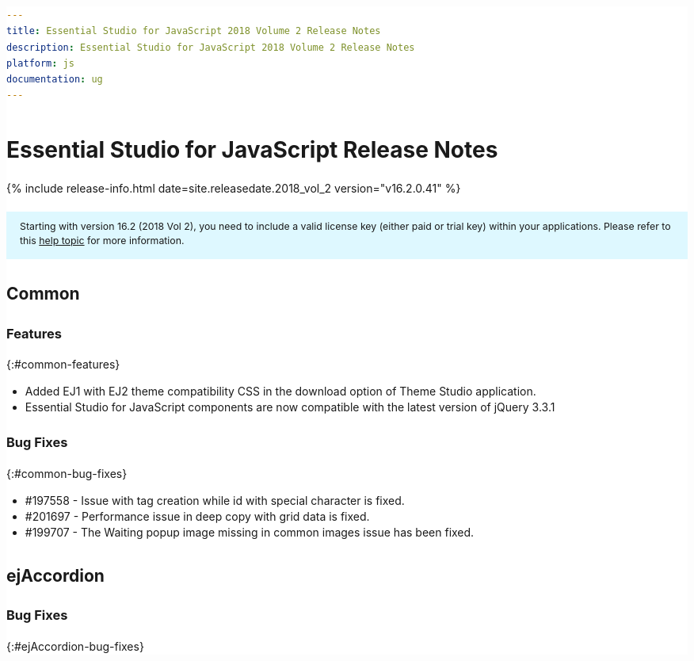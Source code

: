 ```yaml
---
title: Essential Studio for JavaScript 2018 Volume 2 Release Notes
description: Essential Studio for JavaScript 2018 Volume 2 Release Notes
platform: js
documentation: ug
---
```


# Essential Studio for JavaScript Release Notes

{% include release-info.html date=site.releasedate.2018_vol_2  version="v16.2.0.41" %} 


<style>
#license {
    font-size: .88em!important;
margin-top: 1.5em;     margin-bottom: 1.5em;
    background-color: #def8ff;
    padding: 10px 17px 14px;
}
</style>

<div id="license">
Starting with version 16.2 (2018 Vol 2), you need to include a valid license key (either paid or trial key) within your applications. 
Please refer to this <a href="/common/essential-studio/licensing/license-key">help topic</a> for more information.  
</div>




## Common

### Features

{:#common-features}

* Added EJ1 with EJ2 theme compatibility CSS in the download option of Theme Studio application.
* Essential Studio for JavaScript components are now compatible with the latest version of jQuery 3.3.1

### Bug Fixes

{:#common-bug-fixes}

* \#197558 - Issue with tag creation while id with special character is fixed.
* \#201697 - Performance issue in deep copy with grid data is fixed.
* \#199707 - The Waiting popup image missing in common images issue has been fixed.
## ejAccordion

### Bug Fixes	
{:#ejAccordion-bug-fixes}
